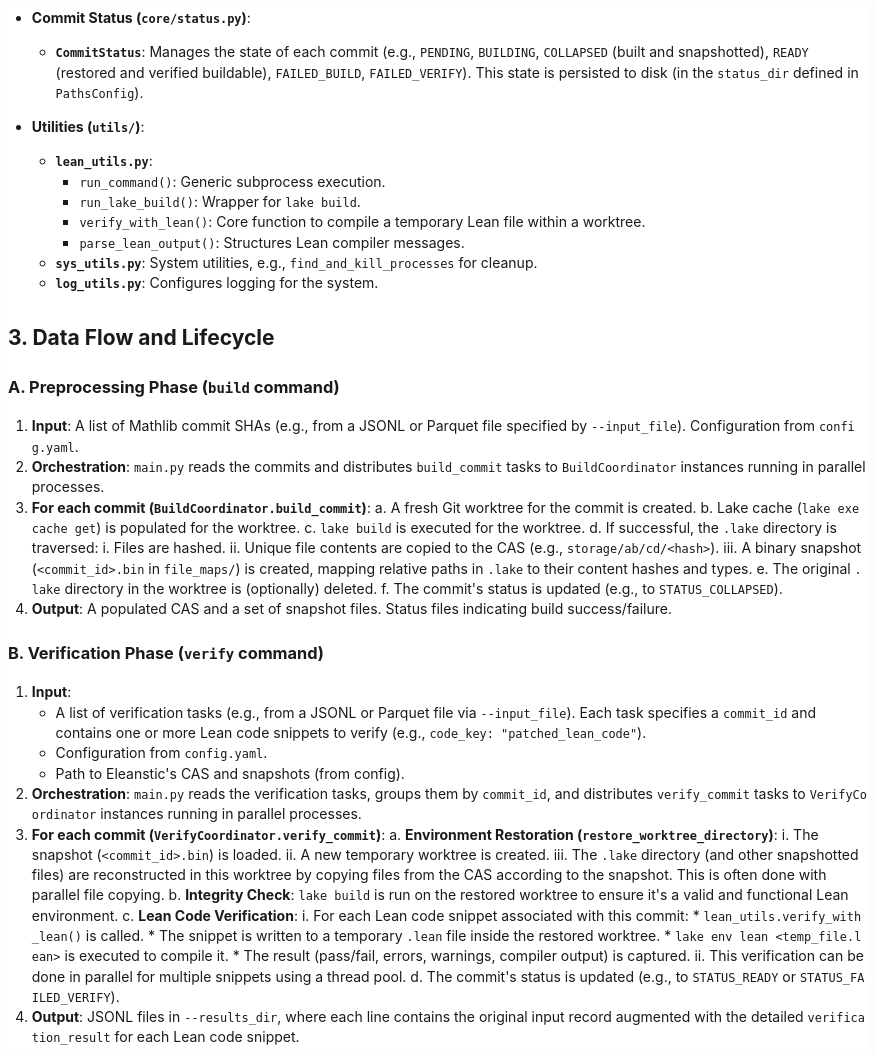 *   **Commit Status (`core/status.py`)**:
    *   **`CommitStatus`**: Manages the state of each commit (e.g., `PENDING`, `BUILDING`, `COLLAPSED` (built and snapshotted), `READY` (restored and verified buildable), `FAILED_BUILD`, `FAILED_VERIFY`). This state is persisted to disk (in the `status_dir` defined in `PathsConfig`).

*   **Utilities (`utils/`)**:
    *   **`lean_utils.py`**:
        *   `run_command()`: Generic subprocess execution.
        *   `run_lake_build()`: Wrapper for `lake build`.
        *   `verify_with_lean()`: Core function to compile a temporary Lean file within a worktree.
        *   `parse_lean_output()`: Structures Lean compiler messages.
    *   **`sys_utils.py`**: System utilities, e.g., `find_and_kill_processes` for cleanup.
    *   **`log_utils.py`**: Configures logging for the system.

## 3. Data Flow and Lifecycle

### A. Preprocessing Phase (`build` command)

1.  **Input**: A list of Mathlib commit SHAs (e.g., from a JSONL or Parquet file specified by `--input_file`). Configuration from `config.yaml`.
2.  **Orchestration**: `main.py` reads the commits and distributes `build_commit` tasks to `BuildCoordinator` instances running in parallel processes.
3.  **For each commit (`BuildCoordinator.build_commit`)**:
    a.  A fresh Git worktree for the commit is created.
    b.  Lake cache (`lake exe cache get`) is populated for the worktree.
    c.  `lake build` is executed for the worktree.
    d.  If successful, the `.lake` directory is traversed:
        i.  Files are hashed.
        ii. Unique file contents are copied to the CAS (e.g., `storage/ab/cd/<hash>`).
        iii. A binary snapshot (`<commit_id>.bin` in `file_maps/`) is created, mapping relative paths in `.lake` to their content hashes and types.
    e.  The original `.lake` directory in the worktree is (optionally) deleted.
    f.  The commit's status is updated (e.g., to `STATUS_COLLAPSED`).
4.  **Output**: A populated CAS and a set of snapshot files. Status files indicating build success/failure.

### B. Verification Phase (`verify` command)

1.  **Input**:
    *   A list of verification tasks (e.g., from a JSONL or Parquet file via `--input_file`). Each task specifies a `commit_id` and contains one or more Lean code snippets to verify (e.g., `code_key: "patched_lean_code"`).
    *   Configuration from `config.yaml`.
    *   Path to Eleanstic's CAS and snapshots (from config).
2.  **Orchestration**: `main.py` reads the verification tasks, groups them by `commit_id`, and distributes `verify_commit` tasks to `VerifyCoordinator` instances running in parallel processes.
3.  **For each commit (`VerifyCoordinator.verify_commit`)**:
    a.  **Environment Restoration (`restore_worktree_directory`)**:
        i.  The snapshot (`<commit_id>.bin`) is loaded.
        ii. A new temporary worktree is created.
        iii. The `.lake` directory (and other snapshotted files) are reconstructed in this worktree by copying files from the CAS according to the snapshot. This is often done with parallel file copying.
    b.  **Integrity Check**: `lake build` is run on the restored worktree to ensure it's a valid and functional Lean environment.
    c.  **Lean Code Verification**:
        i.  For each Lean code snippet associated with this commit:
            *   `lean_utils.verify_with_lean()` is called.
            *   The snippet is written to a temporary `.lean` file inside the restored worktree.
            *   `lake env lean <temp_file.lean>` is executed to compile it.
            *   The result (pass/fail, errors, warnings, compiler output) is captured.
        ii. This verification can be done in parallel for multiple snippets using a thread pool.
    d.  The commit's status is updated (e.g., to `STATUS_READY` or `STATUS_FAILED_VERIFY`).
4.  **Output**: JSONL files in `--results_dir`, where each line contains the original input record augmented with the detailed `verification_result` for each Lean code snippet.